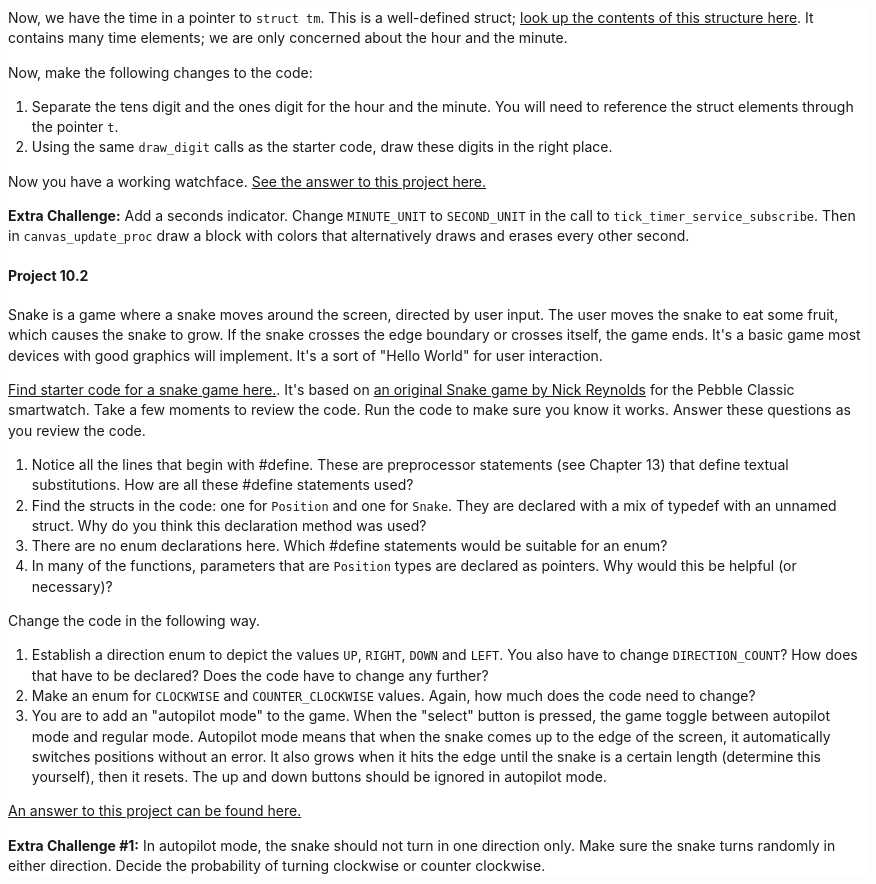 Now, we have the time in a pointer to `struct tm`.  This is a well-defined struct; [look up the contents of this structure here](https://sourceware.org/newlib/libc.html#Timefns).  It contains many time elements; we are only concerned about the hour and the minute.

Now, make the following changes to the code:

1. Separate the tens digit and the ones digit for the hour and the minute.  You will need to reference the struct elements through the pointer `t`.  
2. Using the same `draw_digit` calls as the starter code, draw these digits in the right place.  

Now you have a working watchface.  [See the answer to this project here.](https://cloudpebble.net/ide/import/github/learning-c-with-pebble/project-10-1-answer)

**Extra Challenge:** Add a seconds indicator.  Change `MINUTE_UNIT` to `SECOND_UNIT` in the call to `tick_timer_service_subscribe`.  Then in `canvas_update_proc` draw a block with colors that alternatively draws and erases every other second.

#### Project 10.2 ####

Snake is a game where a snake moves around the screen, directed by user input. The user moves the snake to eat some fruit, which causes the snake to grow. If the snake crosses the edge boundary or crosses itself, the game ends. It's a basic game most devices with good graphics will implement.  It's a sort of "Hello World" for user interaction.  

[Find starter code for a snake game here.](https://cloudpebble.net/ide/import/github/learning-c-with-pebble/project-10-2).  It's based on [an original Snake game by Nick Reynolds](https://github.com/thenickreynolds/pebblesnake) for the Pebble Classic smartwatch.  Take a few moments to review the code.  Run the code to make sure you know it works.  Answer these questions as you review the code.

1. Notice all the lines that begin with #define.  These are preprocessor statements (see Chapter 13) that define textual substitutions. How are all these #define statements used?  
2. Find the structs in the code: one for `Position` and one for `Snake`.  They are declared with a mix of typedef with an unnamed struct. Why do you think this declaration method was used?
3. There are no enum declarations here.  Which #define statements would be suitable for an enum?
4. In many of the functions, parameters that are `Position` types are declared as pointers.  Why would this be helpful (or necessary)?

Change the code in the following way.

1. Establish a direction enum to depict the values `UP`, `RIGHT`, `DOWN` and `LEFT`. You also have to change `DIRECTION_COUNT`?  How does that have to be declared?  Does the code have to change any further?
2. Make an enum for `CLOCKWISE` and `COUNTER_CLOCKWISE` values.  Again, how much does the code need to change?
3. You are to add an "autopilot mode" to the game.  When the "select" button is pressed, the game toggle between autopilot mode and regular mode.  Autopilot mode means that when the snake comes up to the edge of the screen, it automatically switches positions without an error. It also grows when it hits the edge until the snake is a certain length (determine this yourself), then it resets.  The up and down buttons should be ignored in autopilot mode.

[An answer to this project can be found here.](https://cloudpebble.net/ide/import/github/learning-c-with-pebble/project-10-2-answer)

**Extra Challenge #1:** In autopilot mode, the snake should not turn in one direction only.  Make sure the snake turns randomly in either direction.  Decide the probability of turning clockwise or counter clockwise.
